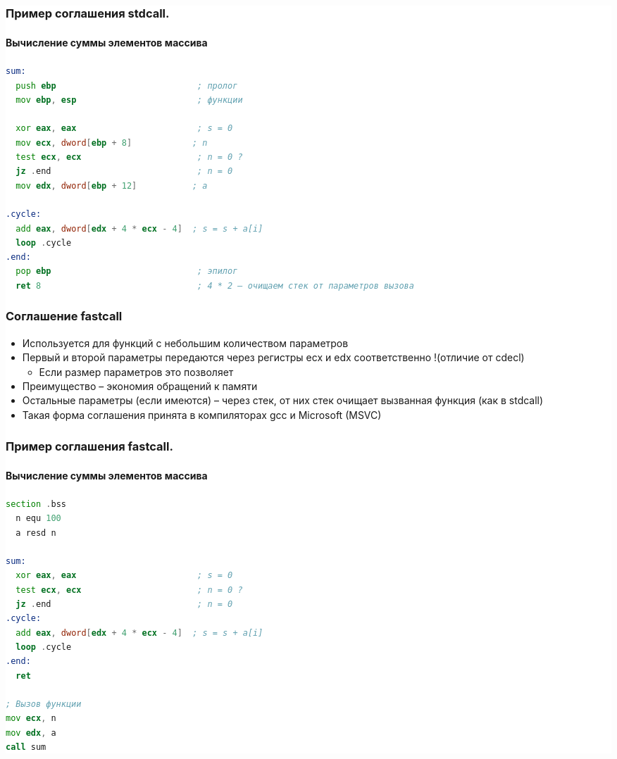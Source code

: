 ### Пример соглашения stdcall. 
#### Вычисление суммы элементов массива
```asm
sum:
  push ebp                            ; пролог
  mov ebp, esp                        ; функции

  xor eax, eax                        ; s = 0
  mov ecx, dword[ebp + 8]            ; n
  test ecx, ecx                       ; n = 0 ?
  jz .end                             ; n = 0
  mov edx, dword[ebp + 12]           ; a

.cycle:
  add eax, dword[edx + 4 * ecx - 4]  ; s = s + a[i]
  loop .cycle
.end:
  pop ebp                             ; эпилог
  ret 8                               ; 4 * 2 – очищаем стек от параметров вызова
```

### Соглашение fastcall
- Используется для функций с небольшим количеством параметров
- Первый и второй параметры передаются через регистры ecx и edx соответственно !(отличие от cdecl)
  - Если размер параметров это позволяет
- Преимущество – экономия обращений к памяти
- Остальные параметры (если имеются) – через стек, от них стек очищает вызванная функция (как в stdcall)
- Такая форма соглашения принята в компиляторах gcc и Microsoft (MSVC)

### Пример соглашения fastcall.
#### Вычисление суммы элементов массива
```asm
section .bss
  n equ 100
  a resd n

sum:
  xor eax, eax                        ; s = 0
  test ecx, ecx                       ; n = 0 ?
  jz .end                             ; n = 0
.cycle:
  add eax, dword[edx + 4 * ecx - 4]  ; s = s + a[i]
  loop .cycle
.end:
  ret

; Вызов функции
mov ecx, n
mov edx, a
call sum
```
